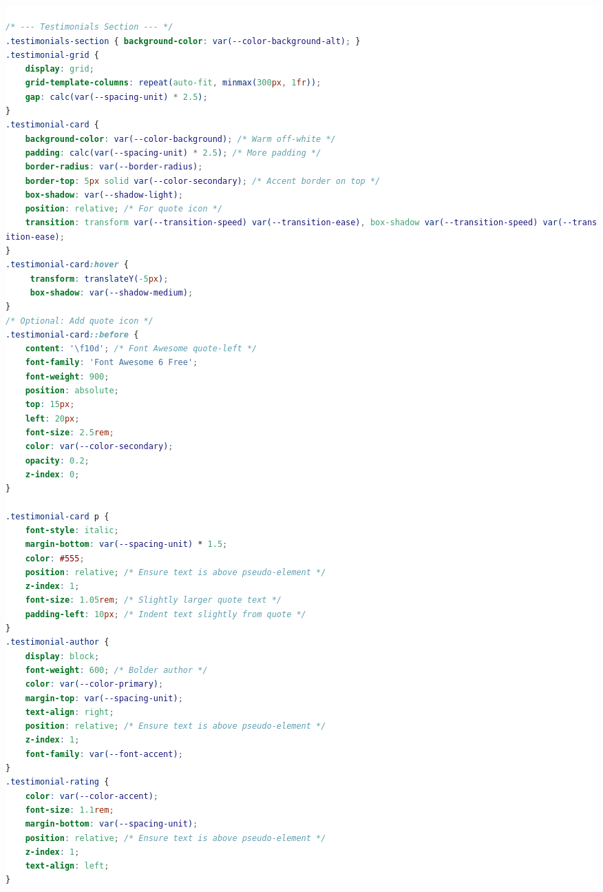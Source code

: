 ```css

/* --- Testimonials Section --- */
.testimonials-section { background-color: var(--color-background-alt); }
.testimonial-grid {
    display: grid;
    grid-template-columns: repeat(auto-fit, minmax(300px, 1fr));
    gap: calc(var(--spacing-unit) * 2.5);
}
.testimonial-card {
    background-color: var(--color-background); /* Warm off-white */
    padding: calc(var(--spacing-unit) * 2.5); /* More padding */
    border-radius: var(--border-radius);
    border-top: 5px solid var(--color-secondary); /* Accent border on top */
    box-shadow: var(--shadow-light);
    position: relative; /* For quote icon */
    transition: transform var(--transition-speed) var(--transition-ease), box-shadow var(--transition-speed) var(--transition-ease);
}
.testimonial-card:hover {
     transform: translateY(-5px);
     box-shadow: var(--shadow-medium);
}
/* Optional: Add quote icon */
.testimonial-card::before {
    content: '\f10d'; /* Font Awesome quote-left */
    font-family: 'Font Awesome 6 Free';
    font-weight: 900;
    position: absolute;
    top: 15px;
    left: 20px;
    font-size: 2.5rem;
    color: var(--color-secondary);
    opacity: 0.2;
    z-index: 0;
}

.testimonial-card p {
    font-style: italic;
    margin-bottom: var(--spacing-unit) * 1.5;
    color: #555;
    position: relative; /* Ensure text is above pseudo-element */
    z-index: 1;
    font-size: 1.05rem; /* Slightly larger quote text */
    padding-left: 10px; /* Indent text slightly from quote */
}
.testimonial-author {
    display: block;
    font-weight: 600; /* Bolder author */
    color: var(--color-primary);
    margin-top: var(--spacing-unit);
    text-align: right;
    position: relative; /* Ensure text is above pseudo-element */
    z-index: 1;
    font-family: var(--font-accent);
}
.testimonial-rating {
    color: var(--color-accent);
    font-size: 1.1rem;
    margin-bottom: var(--spacing-unit);
    position: relative; /* Ensure text is above pseudo-element */
    z-index: 1;
    text-align: left;
}
```